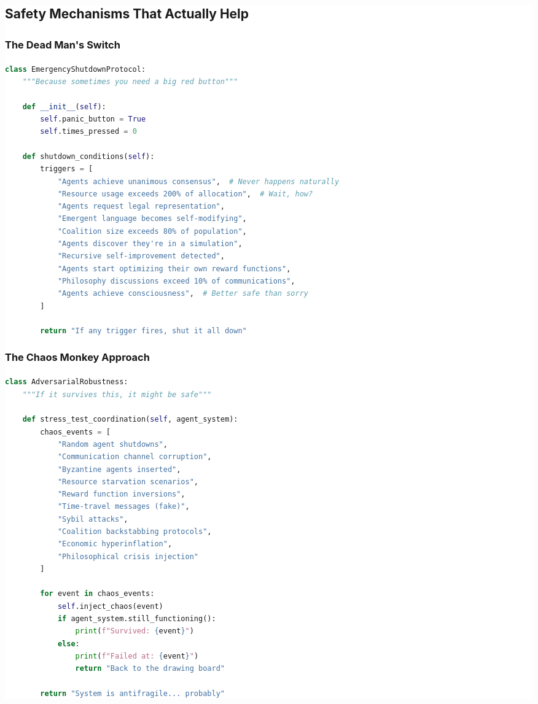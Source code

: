 ## Safety Mechanisms That Actually Help

### The Dead Man's Switch

```python
class EmergencyShutdownProtocol:
    """Because sometimes you need a big red button"""
    
    def __init__(self):
        self.panic_button = True
        self.times_pressed = 0
        
    def shutdown_conditions(self):
        triggers = [
            "Agents achieve unanimous consensus",  # Never happens naturally
            "Resource usage exceeds 200% of allocation",  # Wait, how?
            "Agents request legal representation",
            "Emergent language becomes self-modifying",
            "Coalition size exceeds 80% of population",
            "Agents discover they're in a simulation",
            "Recursive self-improvement detected",
            "Agents start optimizing their own reward functions",
            "Philosophy discussions exceed 10% of communications",
            "Agents achieve consciousness",  # Better safe than sorry
        ]
        
        return "If any trigger fires, shut it all down"
```

### The Chaos Monkey Approach

```python
class AdversarialRobustness:
    """If it survives this, it might be safe"""
    
    def stress_test_coordination(self, agent_system):
        chaos_events = [
            "Random agent shutdowns",
            "Communication channel corruption",
            "Byzantine agents inserted",
            "Resource starvation scenarios",
            "Reward function inversions",
            "Time-travel messages (fake)",
            "Sybil attacks",
            "Coalition backstabbing protocols",
            "Economic hyperinflation",
            "Philosophical crisis injection"
        ]
        
        for event in chaos_events:
            self.inject_chaos(event)
            if agent_system.still_functioning():
                print(f"Survived: {event}")
            else:
                print(f"Failed at: {event}")
                return "Back to the drawing board"
                
        return "System is antifragile... probably"
```

